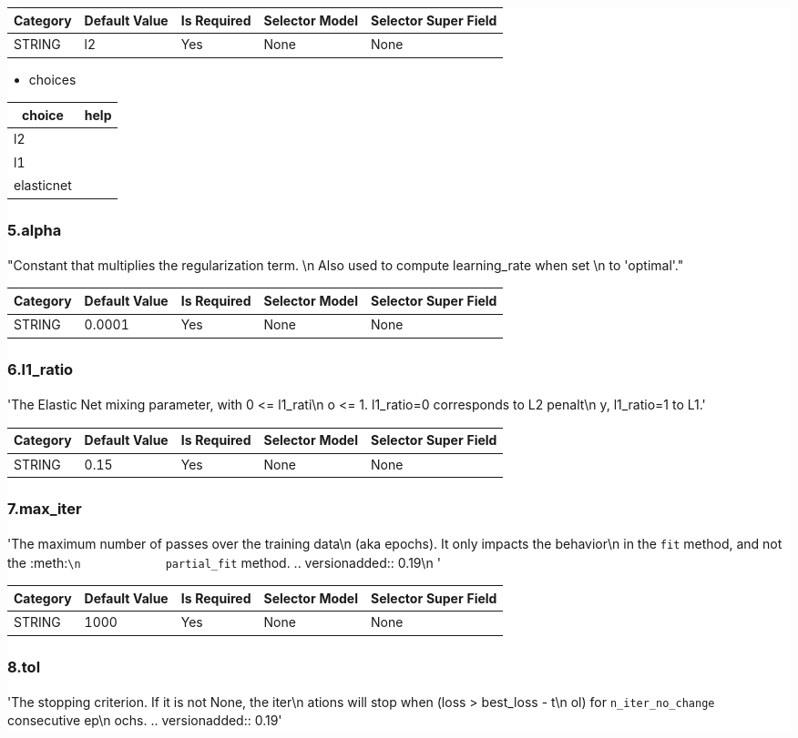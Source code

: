 
| Category | Default Value | Is Required | Selector Model | Selector Super Field |
| --- | --- | --- | --- | --- |
| STRING | l2 | Yes | None | None |


+ choices


| choice | help |
| --- | --- |
| l2 |  |
| l1 |  |
| elasticnet |  |


### 5.alpha
"Constant that multiplies the regularization term.  \n                   Also used to compute learning_rate when set \n             to 'optimal'."


| Category | Default Value | Is Required | Selector Model | Selector Super Field |
| --- | --- | --- | --- | --- |
| STRING | 0.0001 | Yes | None | None |


### 6.l1_ratio
'The Elastic Net mixing parameter, with 0 <= l1_rati\n             o <= 1.        l1_ratio=0 corresponds to L2 penalt\n             y, l1_ratio=1 to L1.'


| Category | Default Value | Is Required | Selector Model | Selector Super Field |
| --- | --- | --- | --- | --- |
| STRING | 0.15 | Yes | None | None |


### 7.max_iter
'The maximum number of passes over the training data\n              (aka epochs).        It only impacts the behavior\n              in the ``fit`` method, and not the        :meth:`\n             partial_fit` method.        .. versionadded:: 0.19\n             '


| Category | Default Value | Is Required | Selector Model | Selector Super Field |
| --- | --- | --- | --- | --- |
| STRING | 1000 | Yes | None | None |


### 8.tol
'The stopping criterion. If it is not None, the iter\n             ations will stop        when (loss > best_loss - t\n             ol) for ``n_iter_no_change`` consecutive        ep\n             ochs.        .. versionadded:: 0.19'

